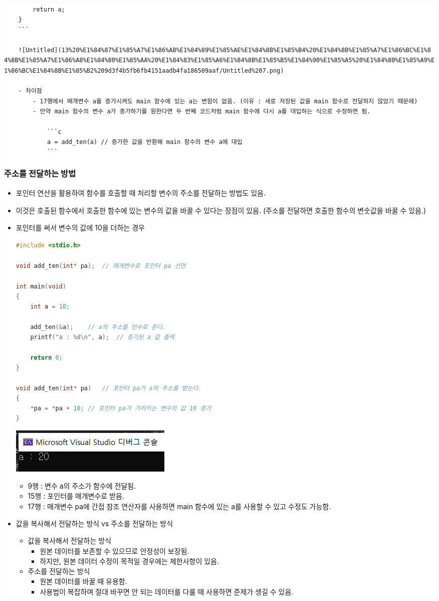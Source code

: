         	return a;
        }
        ```
        
        ![Untitled](13%20%E1%84%87%E1%85%A7%E1%86%AB%E1%84%89%E1%85%AE%E1%84%8B%E1%85%B4%20%E1%84%8B%E1%85%A7%E1%86%BC%E1%84%8B%E1%85%A7%E1%86%A8%E1%84%80%E1%85%AA%20%E1%84%83%E1%85%A6%E1%84%8B%E1%85%B5%E1%84%90%E1%85%A5%20%E1%84%80%E1%85%A9%E1%86%BC%E1%84%8B%E1%85%B2%209d3f4b5fb6fb4151aadb4fa186509aaf/Untitled%207.png)
        
        - 차이점
            - 17행에서 매개변수 a를 증가시켜도 main 함수에 있는 a는 변함이 없음. (이유 : 새로 저장된 값을 main 함수로 전달하지 않았기 때문에)
            - 만약 main 함수의 변수 a가 증가하기를 원한다면 두 번째 코드처럼 main 함수에 다시 a를 대입하는 식으로 수정하면 됨.
                
                ```c
                a = add_ten(a) // 증가한 값을 반환해 main 함수의 변수 a에 대입
                ```
                

### 주소를 전달하는 방법

- 포인터 연산을 활용하여 함수를 호출할 때 처리할 변수의 주소를 전달하는 방법도 있음.
- 이것은 호출된 함수에서 호출한 함수에 있는 변수의 값을 바꿀 수 있다는 장점이 있음. (주소를 전달하면 호출한 함수의 변숫값을 바꿀 수 있음.)
- 포인터를 써서 변수의 값에 10을 더하는 경우
    
    ```c
    #include <stdio.h>
    
    void add_ten(int* pa);	// 매개변수로 포인터 pa 선언
    
    int main(void)
    {
    	int a = 10;
    
    	add_ten(&a);	// a의 주소를 인수로 준다.
    	printf("a : %d\n", a);	// 증가된 a 값 출력
    
    	return 0;
    }
    
    void add_ten(int* pa)	// 포인터 pa가 a의 주소를 받는다.
    {
    	*pa = *pa + 10;	// 포인터 pa가 가리키는 변수의 값 10 증가
    }
    ```
    
    ![Untitled](13%20%E1%84%87%E1%85%A7%E1%86%AB%E1%84%89%E1%85%AE%E1%84%8B%E1%85%B4%20%E1%84%8B%E1%85%A7%E1%86%BC%E1%84%8B%E1%85%A7%E1%86%A8%E1%84%80%E1%85%AA%20%E1%84%83%E1%85%A6%E1%84%8B%E1%85%B5%E1%84%90%E1%85%A5%20%E1%84%80%E1%85%A9%E1%86%BC%E1%84%8B%E1%85%B2%209d3f4b5fb6fb4151aadb4fa186509aaf/Untitled%208.png)
    
    - 9행 : 변수 a의 주소가 함수에 전달됨.
    - 15행 : 포인터를 매개변수로 받음.
    - 17행 : 매개변수 pa에 간접 참조 연산자를 사용하면 main 함수에 있는 a를 사용할 수 있고 수정도 가능함.
- 값을 복사해서 전달하는 방식 vs 주소를 전달하는 방식
    - 값을 복사해서 전달하는 방식
        - 원본 데이터를 보존할 수 있으므로 안정성이 보장됨.
        - 하지만, 원본 데이터 수정이 목적일 경우에는 제한사항이 있음.
    - 주소를 전달하는 방식
        - 원본 데이터를 바꿀 때 유용함.
        - 사용법이 복잡하며 절대 바꾸면 안 되는 데이터를 다룰 때 사용하면 준제가 생길 수 있음.
